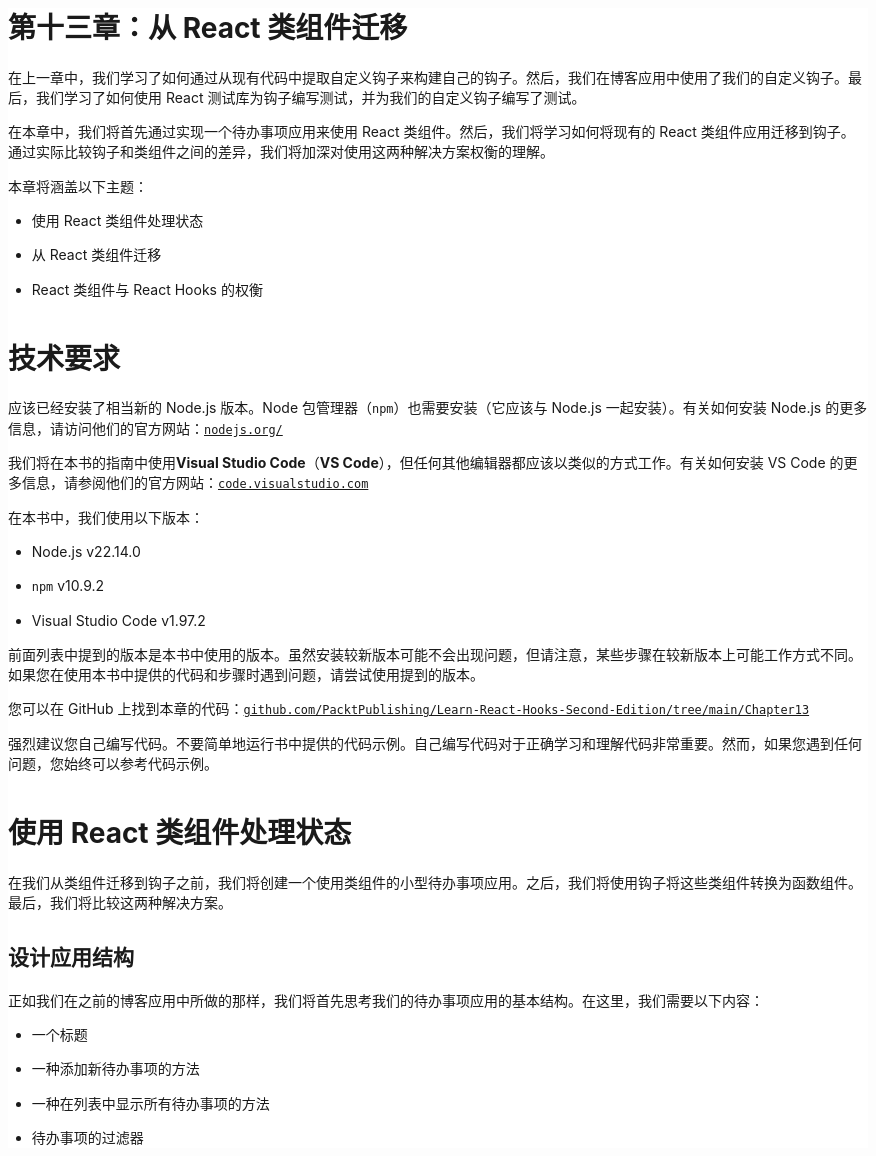 

# 第十三章：从 React 类组件迁移

在上一章中，我们学习了如何通过从现有代码中提取自定义钩子来构建自己的钩子。然后，我们在博客应用中使用了我们的自定义钩子。最后，我们学习了如何使用 React 测试库为钩子编写测试，并为我们的自定义钩子编写了测试。

在本章中，我们将首先通过实现一个待办事项应用来使用 React 类组件。然后，我们将学习如何将现有的 React 类组件应用迁移到钩子。通过实际比较钩子和类组件之间的差异，我们将加深对使用这两种解决方案权衡的理解。

本章将涵盖以下主题：

+   使用 React 类组件处理状态

+   从 React 类组件迁移

+   React 类组件与 React Hooks 的权衡

# 技术要求

应该已经安装了相当新的 Node.js 版本。Node 包管理器（`npm`）也需要安装（它应该与 Node.js 一起安装）。有关如何安装 Node.js 的更多信息，请访问他们的官方网站：[`nodejs.org/`](https://nodejs.org/)

我们将在本书的指南中使用**Visual Studio Code**（**VS Code**），但任何其他编辑器都应该以类似的方式工作。有关如何安装 VS Code 的更多信息，请参阅他们的官方网站：[`code.visualstudio.com`](https://code.visualstudio.com)

在本书中，我们使用以下版本：

+   Node.js v22.14.0

+   `npm` v10.9.2

+   Visual Studio Code v1.97.2

前面列表中提到的版本是本书中使用的版本。虽然安装较新版本可能不会出现问题，但请注意，某些步骤在较新版本上可能工作方式不同。如果您在使用本书中提供的代码和步骤时遇到问题，请尝试使用提到的版本。

您可以在 GitHub 上找到本章的代码：[`github.com/PacktPublishing/Learn-React-Hooks-Second-Edition/tree/main/Chapter13`](https://github.com/PacktPublishing/Learn-React-Hooks-Second-Edition/tree/main/Chapter13)

强烈建议您自己编写代码。不要简单地运行书中提供的代码示例。自己编写代码对于正确学习和理解代码非常重要。然而，如果您遇到任何问题，您始终可以参考代码示例。

# 使用 React 类组件处理状态

在我们从类组件迁移到钩子之前，我们将创建一个使用类组件的小型待办事项应用。之后，我们将使用钩子将这些类组件转换为函数组件。最后，我们将比较这两种解决方案。

## 设计应用结构

正如我们在之前的博客应用中所做的那样，我们将首先思考我们的待办事项应用的基本结构。在这里，我们需要以下内容：

+   一个标题

+   一种添加新待办事项的方法

+   一种在列表中显示所有待办事项的方法

+   待办事项的过滤器
